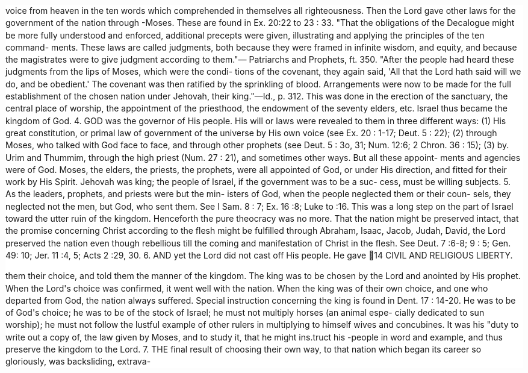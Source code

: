 voice from heaven in the ten words which comprehended
in themselves all righteousness. Then the Lord gave other
laws for the government of the nation through -Moses. These
are found in Ex. 20:22 to 23 : 33.
   "That the obligations of the Decalogue might be more fully
understood and enforced, additional precepts were given,
illustrating and applying the principles of the ten command-
ments. These laws are called judgments, both because they
were framed in infinite wisdom, and equity, and because the
magistrates were to give judgment according to them."—
Patriarchs and Prophets, ft. 350. "After the people had heard
these judgments from the lips of Moses, which were the condi-
tions of the covenant, they again said, 'All that the Lord hath
said will we do, and be obedient.' The covenant was then
ratified by the sprinkling of blood. Arrangements were now to
be made for the full establishment of the chosen nation under
Jehovah, their king."—Id., p. 312. This was done in the
erection of the sanctuary, the central place of worship, the
appointment of the priesthood, the endowment of the seventy
elders, etc. Israel thus became the kingdom of God.
   4. GOD was the governor of His people. His will or laws
were revealed to them in three different ways: (1) His great
constitution, or primal law of government of the universe by
 His own voice (see Ex. 20 : 1-17; Deut. 5 : 22); (2) through
 Moses, who talked with God face to face, and through other
 prophets (see Deut. 5 : 3o, 31; Num. 12:6; 2 Chron. 36 : 15);
 (3) by. Urim and Thummim, through the high priest (Num.
27 : 21), and sometimes other ways. But all these appoint-
 ments and agencies were of God. Moses, the elders, the
 priests, the prophets, were all appointed of God, or under His
 direction, and fitted for their work by His Spirit. Jehovah was
 king; the people of Israel, if the government was to be a suc-
 cess, must be willing subjects.
    5. As the leaders, prophets, and priests were but the min-
 isters of God, when the people neglected them or their coun-
 sels, they neglected not the men, but God, who sent them.
 See I Sam. 8 : 7; Ex. 16 :8; Luke to :16. This was a long step
 on the part of Israel toward the utter ruin of the kingdom.
 Henceforth the pure theocracy was no more. That the nation
 might be preserved intact, that the promise concerning Christ
 according to the flesh might be fulfilled through Abraham,
 Isaac, Jacob, Judah, David, the Lord preserved the nation
 even though rebellious till the coming and manifestation of
 Christ in the flesh. See Deut. 7 :6-8; 9 : 5; Gen. 49: 10; Jer.
11 :4, 5; Acts 2 :29, 30.
    6. AND yet the Lord did not cast off His people. He gave
14               CIVIL AND RELIGIOUS LIBERTY.

 them their choice, and told them the manner of the kingdom.
 The king was to be chosen by the Lord and anointed by His
 prophet. When the Lord's choice was confirmed, it went well
with the nation. When the king was of their own choice, and
one who departed from God, the nation always suffered.
Special instruction concerning the king is found in Dent.
17 : 14-20. He was to be of God's choice; he was to be of the
stock of Israel; he must not multiply horses (an animal espe-
cially dedicated to sun worship); he must not follow the lustful
example of other rulers in multiplying to himself wives and
concubines. It was his "duty to write out a copy of, the law
given by Moses, and to study it, that he might ins.truct his
-people in word and example, and thus preserve the kingdom
 to the Lord.
   7. THE final result of choosing their own way, to that nation
which began its career so gloriously, was backsliding, extrava-